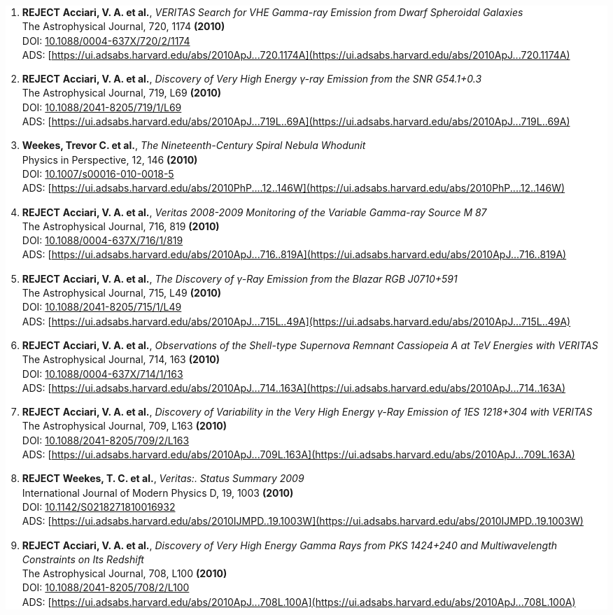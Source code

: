 1. **REJECT**  **Acciari, V. A. et al.**, *VERITAS Search for VHE Gamma-ray Emission from Dwarf Spheroidal Galaxies*  
   The Astrophysical Journal, 720, 1174 **(2010)**  
   DOI: [10.1088/0004-637X/720/2/1174](https://doi.org/10.1088/0004-637X/720/2/1174)  
   ADS: [https://ui.adsabs.harvard.edu/abs/2010ApJ...720.1174A](https://ui.adsabs.harvard.edu/abs/2010ApJ...720.1174A)

1. **REJECT**  **Acciari, V. A. et al.**, *Discovery of Very High Energy γ-ray Emission from the SNR G54.1+0.3*  
   The Astrophysical Journal, 719, L69 **(2010)**  
   DOI: [10.1088/2041-8205/719/1/L69](https://doi.org/10.1088/2041-8205/719/1/L69)  
   ADS: [https://ui.adsabs.harvard.edu/abs/2010ApJ...719L..69A](https://ui.adsabs.harvard.edu/abs/2010ApJ...719L..69A)

1. **Weekes, Trevor C. et al.**, *The Nineteenth-Century Spiral Nebula Whodunit*  
   Physics in Perspective, 12, 146 **(2010)**  
   DOI: [10.1007/s00016-010-0018-5](https://doi.org/10.1007/s00016-010-0018-5)  
   ADS: [https://ui.adsabs.harvard.edu/abs/2010PhP....12..146W](https://ui.adsabs.harvard.edu/abs/2010PhP....12..146W)

1. **REJECT**  **Acciari, V. A. et al.**, *Veritas 2008-2009 Monitoring of the Variable Gamma-ray Source M 87*  
   The Astrophysical Journal, 716, 819 **(2010)**  
   DOI: [10.1088/0004-637X/716/1/819](https://doi.org/10.1088/0004-637X/716/1/819)  
   ADS: [https://ui.adsabs.harvard.edu/abs/2010ApJ...716..819A](https://ui.adsabs.harvard.edu/abs/2010ApJ...716..819A)

1. **REJECT**  **Acciari, V. A. et al.**, *The Discovery of γ-Ray Emission from the Blazar RGB J0710+591*  
   The Astrophysical Journal, 715, L49 **(2010)**  
   DOI: [10.1088/2041-8205/715/1/L49](https://doi.org/10.1088/2041-8205/715/1/L49)  
   ADS: [https://ui.adsabs.harvard.edu/abs/2010ApJ...715L..49A](https://ui.adsabs.harvard.edu/abs/2010ApJ...715L..49A)

1. **REJECT**  **Acciari, V. A. et al.**, *Observations of the Shell-type Supernova Remnant Cassiopeia A at TeV Energies with VERITAS*  
   The Astrophysical Journal, 714, 163 **(2010)**  
   DOI: [10.1088/0004-637X/714/1/163](https://doi.org/10.1088/0004-637X/714/1/163)  
   ADS: [https://ui.adsabs.harvard.edu/abs/2010ApJ...714..163A](https://ui.adsabs.harvard.edu/abs/2010ApJ...714..163A)

1. **REJECT**  **Acciari, V. A. et al.**, *Discovery of Variability in the Very High Energy γ-Ray Emission of 1ES 1218+304 with VERITAS*  
   The Astrophysical Journal, 709, L163 **(2010)**  
   DOI: [10.1088/2041-8205/709/2/L163](https://doi.org/10.1088/2041-8205/709/2/L163)  
   ADS: [https://ui.adsabs.harvard.edu/abs/2010ApJ...709L.163A](https://ui.adsabs.harvard.edu/abs/2010ApJ...709L.163A)

1. **REJECT**  **Weekes, T. C. et al.**, *Veritas:. Status Summary 2009*  
   International Journal of Modern Physics D, 19, 1003 **(2010)**  
   DOI: [10.1142/S0218271810016932](https://doi.org/10.1142/S0218271810016932)  
   ADS: [https://ui.adsabs.harvard.edu/abs/2010IJMPD..19.1003W](https://ui.adsabs.harvard.edu/abs/2010IJMPD..19.1003W)

1. **REJECT**  **Acciari, V. A. et al.**, *Discovery of Very High Energy Gamma Rays from PKS 1424+240 and Multiwavelength Constraints on Its Redshift*  
   The Astrophysical Journal, 708, L100 **(2010)**  
   DOI: [10.1088/2041-8205/708/2/L100](https://doi.org/10.1088/2041-8205/708/2/L100)  
   ADS: [https://ui.adsabs.harvard.edu/abs/2010ApJ...708L.100A](https://ui.adsabs.harvard.edu/abs/2010ApJ...708L.100A)
